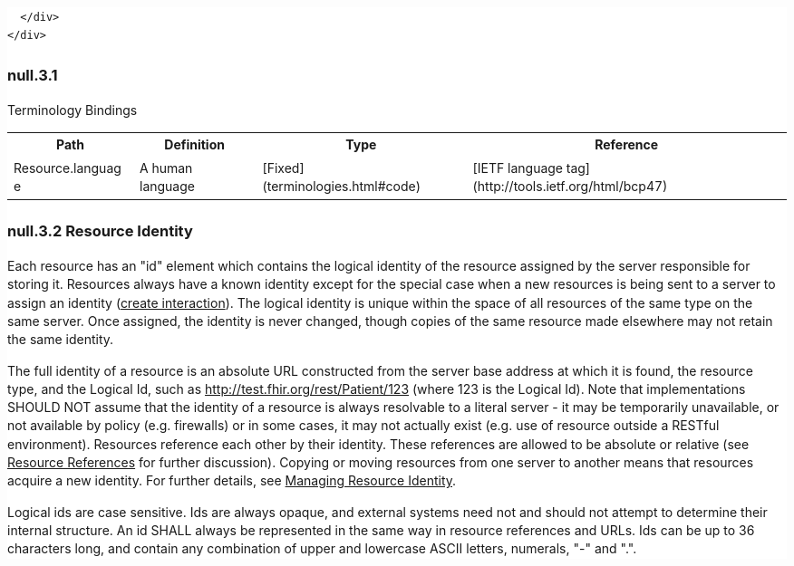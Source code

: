       </div>
    </div>  
  </div>
</div>

<a name="tx"> </a>

### <span class="sectioncount">null.3.1<a name="null.3.1"> </a></span> 
Terminology Bindings

<table class="grid">
 <tr><th>Path</th><th>Definition</th><th>Type</th><th>Reference</th></tr>
 <tr><td title="Language" valign="top">Resource.language </td><td valign="top">A human language</td><td>[Fixed](terminologies.html#code)</td><td valign="top">[IETF language tag](http://tools.ietf.org/html/bcp47)  </td> </tr>
</table>

<a name="id"> </a>

### <span class="sectioncount">null.3.2<a name="null.3.2"> </a></span> Resource Identity

Each resource has an &quot;id&quot; element which contains the logical identity of the resource 
assigned by the server responsible for storing it. Resources always have a known identity
except for the special case when a new resources is being sent to a server to assign
an identity ([create interaction](http.html#create)). 
The logical identity is unique within the space of all resources of the same type on 
the same server. Once assigned, the identity is never changed, though copies of the 
same resource made elsewhere may not retain the same identity.

The full identity of a resource is an absolute URL constructed from the server base address at 
which it is found, the resource type, and the Logical Id, such as http://test.fhir.org/rest/Patient/123 
(where 123 is the Logical Id). Note that implementations SHOULD NOT assume that the identity of a resource 
is always resolvable to a literal server - it may be temporarily unavailable, or not available by policy (e.g. firewalls) or in some 
cases, it may not actually exist (e.g. use of resource outside a RESTful environment). Resources reference each other by their identity. 
These references are allowed to be absolute or relative (see [Resource References](references.html) for further discussion).
Copying or moving resources from one server to another means that resources acquire a new identity. For further details, 
see [Managing Resource Identity](managing.html).

Logical ids are case sensitive. Ids are always opaque, and external systems need not and should not 
attempt to determine their internal structure. An id SHALL always be represented in the same way in 
resource references and URLs. Ids can be up to 36 characters long, and contain any combination of 
upper and lowercase ASCII letters, numerals, &quot;-&quot; and &quot;.&quot;. 

<a name="metadata"> </a>
<a name="meta"> </a>
